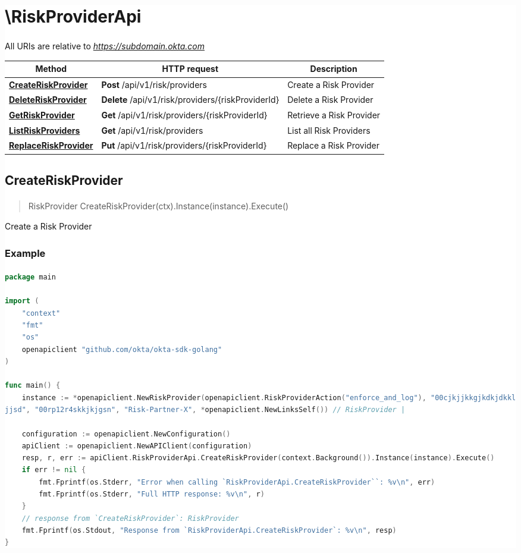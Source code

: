 # \RiskProviderApi

All URIs are relative to *https://subdomain.okta.com*

Method | HTTP request | Description
------------- | ------------- | -------------
[**CreateRiskProvider**](RiskProviderApi.md#CreateRiskProvider) | **Post** /api/v1/risk/providers | Create a Risk Provider
[**DeleteRiskProvider**](RiskProviderApi.md#DeleteRiskProvider) | **Delete** /api/v1/risk/providers/{riskProviderId} | Delete a Risk Provider
[**GetRiskProvider**](RiskProviderApi.md#GetRiskProvider) | **Get** /api/v1/risk/providers/{riskProviderId} | Retrieve a Risk Provider
[**ListRiskProviders**](RiskProviderApi.md#ListRiskProviders) | **Get** /api/v1/risk/providers | List all Risk Providers
[**ReplaceRiskProvider**](RiskProviderApi.md#ReplaceRiskProvider) | **Put** /api/v1/risk/providers/{riskProviderId} | Replace a Risk Provider



## CreateRiskProvider

> RiskProvider CreateRiskProvider(ctx).Instance(instance).Execute()

Create a Risk Provider



### Example

```go
package main

import (
    "context"
    "fmt"
    "os"
    openapiclient "github.com/okta/okta-sdk-golang"
)

func main() {
    instance := *openapiclient.NewRiskProvider(openapiclient.RiskProviderAction("enforce_and_log"), "00cjkjjkkgjkdkjdkkljjsd", "00rp12r4skkjkjgsn", "Risk-Partner-X", *openapiclient.NewLinksSelf()) // RiskProvider | 

    configuration := openapiclient.NewConfiguration()
    apiClient := openapiclient.NewAPIClient(configuration)
    resp, r, err := apiClient.RiskProviderApi.CreateRiskProvider(context.Background()).Instance(instance).Execute()
    if err != nil {
        fmt.Fprintf(os.Stderr, "Error when calling `RiskProviderApi.CreateRiskProvider``: %v\n", err)
        fmt.Fprintf(os.Stderr, "Full HTTP response: %v\n", r)
    }
    // response from `CreateRiskProvider`: RiskProvider
    fmt.Fprintf(os.Stdout, "Response from `RiskProviderApi.CreateRiskProvider`: %v\n", resp)
}
```
